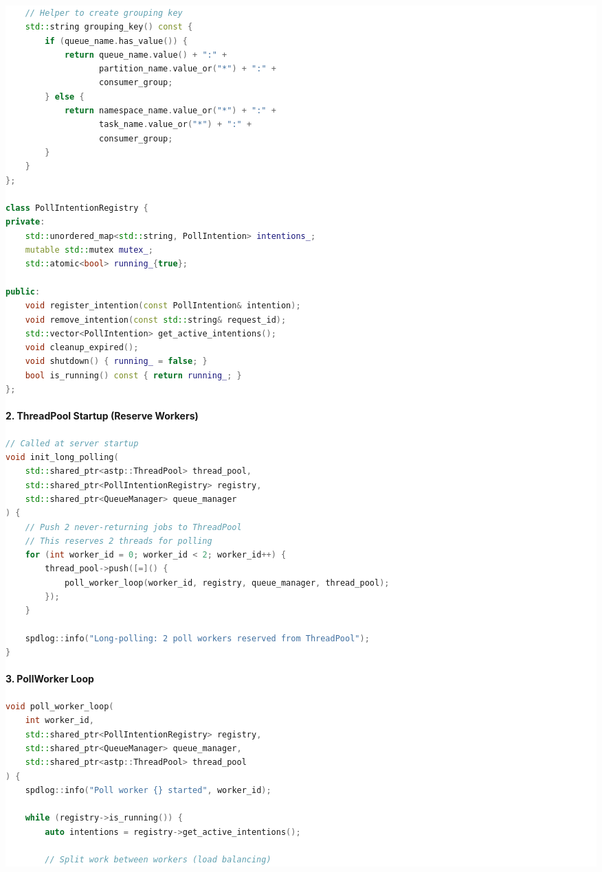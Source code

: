 ```cpp
    // Helper to create grouping key
    std::string grouping_key() const {
        if (queue_name.has_value()) {
            return queue_name.value() + ":" + 
                   partition_name.value_or("*") + ":" + 
                   consumer_group;
        } else {
            return namespace_name.value_or("*") + ":" + 
                   task_name.value_or("*") + ":" + 
                   consumer_group;
        }
    }
};

class PollIntentionRegistry {
private:
    std::unordered_map<std::string, PollIntention> intentions_;
    mutable std::mutex mutex_;
    std::atomic<bool> running_{true};
    
public:
    void register_intention(const PollIntention& intention);
    void remove_intention(const std::string& request_id);
    std::vector<PollIntention> get_active_intentions();
    void cleanup_expired();
    void shutdown() { running_ = false; }
    bool is_running() const { return running_; }
};
```

#### 2. ThreadPool Startup (Reserve Workers)
```cpp
// Called at server startup
void init_long_polling(
    std::shared_ptr<astp::ThreadPool> thread_pool,
    std::shared_ptr<PollIntentionRegistry> registry,
    std::shared_ptr<QueueManager> queue_manager
) {
    // Push 2 never-returning jobs to ThreadPool
    // This reserves 2 threads for polling
    for (int worker_id = 0; worker_id < 2; worker_id++) {
        thread_pool->push([=]() {
            poll_worker_loop(worker_id, registry, queue_manager, thread_pool);
        });
    }
    
    spdlog::info("Long-polling: 2 poll workers reserved from ThreadPool");
}
```

#### 3. PollWorker Loop
```cpp
void poll_worker_loop(
    int worker_id,
    std::shared_ptr<PollIntentionRegistry> registry,
    std::shared_ptr<QueueManager> queue_manager,
    std::shared_ptr<astp::ThreadPool> thread_pool
) {
    spdlog::info("Poll worker {} started", worker_id);
    
    while (registry->is_running()) {
        auto intentions = registry->get_active_intentions();
        
        // Split work between workers (load balancing)
```